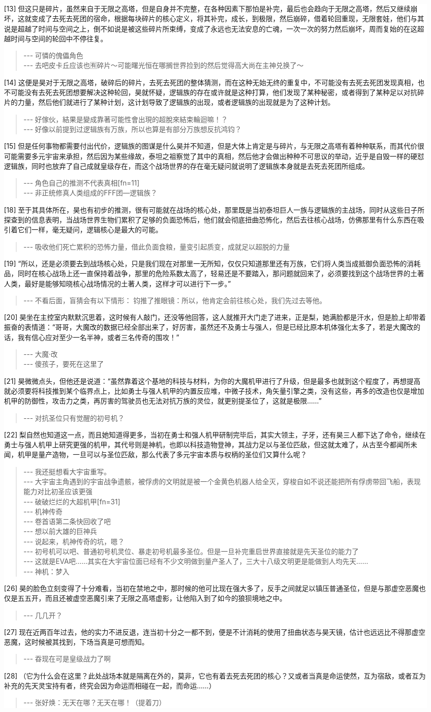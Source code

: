 [13] 但这只是碎片，虽然来自于无限之高塔，但是自身并不完整，在各种因素下那怕是补完，最后也会趋向于无限之高塔，然后又继续崩坏，这就变成了去死去死团的宿命，根据每块碎片的核心定义，将其补完，成长，到极限，然后崩碎，借着轮回重现，无限套娃，他们与其说是超越了时间与空间之上，倒不如说是被这些碎片所束缚，变成了永远也无法安息的亡魂，一次一次的努力然后崩坏，周而复始的在这超越时间与空间的轮回中不停往复。
>--- 可憐的傀儡角色<br>
>--- 去吧皮卡丘应该也🈶️碎片～可能曙光恒在哪搁世界捡到的然后觉得高大尚在主神兑换了～<br>

[14] 这便是昊对于无限之高塔，破碎后的碎片，去死去死团的整体猜测，而在这种无始无终的重复中，不可能没有去死去死团发现真相，也不可能没有去死去死团想要解决这种轮回，昊就怀疑，逻辑族的存在或许就是这种打算，他们发现了某种秘密，或者得到了某种足以对抗碎片的力量，然后他们就进行了某种计划，这计划导致了逻辑族的出现，或者逻辑族的出现就是为了这种计划。
>--- 好傢伙，結果是變成靠著可能性會出現的超脫來結束輪迴嘛！？<br>
>--- 好像以前提到过逻辑族有万族，所以也算是有部分万族想反抗鸿钧？<br>

[15] 但是任何事物都需要付出代价，逻辑族的图谋是什么昊并不知道，但是大体上肯定是与碎片，与无限之高塔有着种种联系，而其代价很可能需要多元宇宙来承担，然后因为某些缘故，泰坦之祖察觉了其中的真相，然后他才会做出种种不可思议的举动，近乎是自毁一样的硬怼逻辑族，同时也放弃了自己成就皇级存在，而这个战场世界的存在毫无疑问就说明了逻辑族本身就是去死去死团所组成。
>--- 角色自己的推测不代表真相[fn=11]<br>
>--- 非正统修真人类组成的FFF团—逻辑族？<br>

[18] 至于其具体所在，昊也有初步的推测，很有可能就在战场的核心处，那里既是当初泰坦巨人一族与逻辑族的主战场，同时从这些日子所探查到的信息表明，当战场世界生物们累积了足够的负面恐怖后，他们就会彻底扭曲恐怖化，然后去往核心战场，仿佛那里有什么东西在吸引着它们一样，毫无疑问，逻辑核心是最大的可能。
>--- 吸收他们死亡累积的恐怖力量，借此负面食粮，量变引起质变，成就足以超脱的力量<br>

[19] “所以，还是必须要去到战场核心处，只是我们现在对那里一无所知，仅仅只知道那里还有万族，它们将人类当成抵御负面恐怖的消耗品，同时在核心战场上还一直保持着战争，那里的危险系数太高了，轻易还是不要踏入，那问题就回来了，必须要找到这个战场世界的土著人类，最好是能够知晓核心战场情况的土著人类，这样才可以进行下一步。”
>--- 不看后面，盲猜会有以下情形：
钧推了推眼镜：所以，他肯定会前往核心处，我们先过去等他。<br>

[20] 昊坐在主控室内默默沉思着，这时候有人敲门，还没等他回答，这人就推开大门走了进来，正是梨，她满脸都是汗水，但是脸上却带着振奋的表情道：“哥哥，大魔改的数据已经全部出来了，好厉害，虽然还不及勇士与强人，但是已经比原本机体强化太多了，若是大魔改的话，我有信心应对至少一名半神，或者三名传奇的围攻！”
>--- 大魔·改<br>
>--- 傻孩子，要死在这里了<br>

[21] 昊微微点头，但他还是说道：“虽然靠着这个基地的科技与材料，为你的大魔机甲进行了升级，但是最多也就到这个程度了，再想提高就必须要将科技推到某个临界点上，比如勇士与强人机甲的内置反应堆，中微子技术，角矢量引擎之类，没有这些，再多的改造也仅是增加机甲的防御性，攻击力之类，再厉害的驾驶员也无法对抗万族的灵位，就更别提圣位了，这就是极限……”
>--- 对抗圣位只有觉醒的初号机？<br>

[22] 梨自然也知道这一点，而且她知道得更多，当初在勇士和强人机甲研制完毕后，其实大领主，子牙，还有昊三人都下达了命令，继续在勇士与强人机甲上研究更强的机甲，其代号则是神机，也即以科技造物登神，其战力足以与圣位匹敌，但这就太难了，从古至今都闻所未闻，机甲是量产造物，一旦可以与圣位匹敌，那么代表了多元宇宙本质与权柄的圣位们又算什么呢？
>--- 我还挺想看大宇宙重写。<br>
>--- 大宇宙主角遇到的宇宙战争遗骸，被俘虏的文明就是被一个金黄色机器人给全灭，穿梭自如不说还能把所有俘虏带回飞船，表现能力对比初圣应该更强<br>
>--- 破破烂烂的大超机甲[fn=31]<br>
>--- 机神传奇<br>
>--- 卷首语第二条快回收了吧<br>
>--- 想以前大雄的巨神兵<br>
>--- 说起来，机神传奇的坑，嗯？<br>
>--- 初号机可以吧、普通初号机灵位、暴走初号机最多圣位。但是一旦补完重启世界直接就是先天圣位的能力了<br>
>--- 这就是EVA吧……其实在大宇宙位面已经有不少文明做到量产圣人了，三大十八级文明更是能做到人均先天……<br>
>--- 神机：梦入<br>

[26] 昊的脸色立刻变得了十分难看，当初在禁地之中，那时候的他可比现在强大多了，反手之间就足以镇压普通圣位，但是与那虚空恶魔也仅是五五开，而且还被虚空恶魔引来了无限之高塔虚影，让他陷入到了如今的狼狈境地之中。
>--- 几几开？<br>

[27] 现在近两百年过去，他的实力不进反退，连当初十分之一都不到，便是不计消耗的使用了扭曲状态与昊天镜，估计也远远比不得那虚空恶魔，这时候被其找到，下场当真是可想而知。
>--- 昋现在可是皇级战力了啊<br>

[28] （它为什么会在这里？此处战场本就是隔离在外的，莫非，它也有着去死去死团的核心？又或者当真是命运使然，互为宿敌，或者互为补充的先天灵宝持有者，终究会因为命运而相碰在一起，而命运……）
>--- 张好焕：无天在哪？无天在哪！（提着刀）<br>
